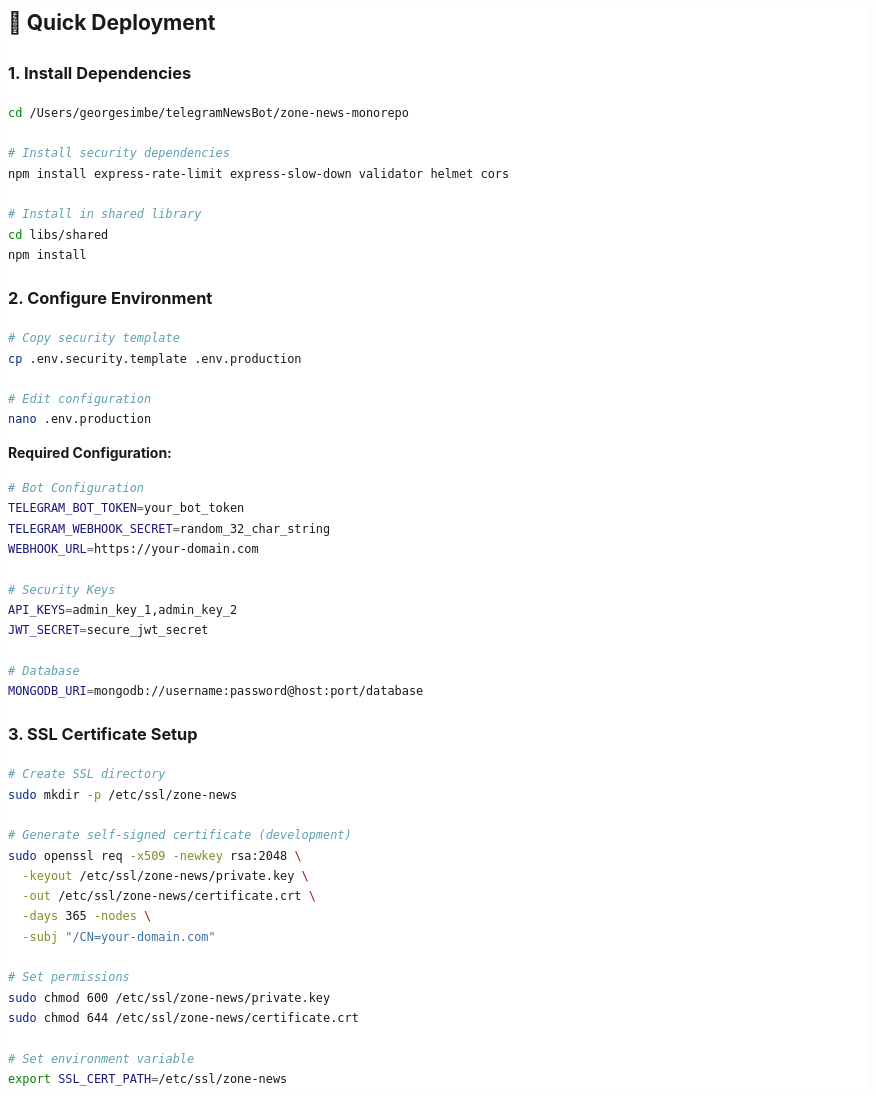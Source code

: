 ## 🚀 Quick Deployment

### 1. Install Dependencies

```bash
cd /Users/georgesimbe/telegramNewsBot/zone-news-monorepo

# Install security dependencies
npm install express-rate-limit express-slow-down validator helmet cors

# Install in shared library
cd libs/shared
npm install
```

### 2. Configure Environment

```bash
# Copy security template
cp .env.security.template .env.production

# Edit configuration
nano .env.production
```

**Required Configuration:**
```bash
# Bot Configuration
TELEGRAM_BOT_TOKEN=your_bot_token
TELEGRAM_WEBHOOK_SECRET=random_32_char_string
WEBHOOK_URL=https://your-domain.com

# Security Keys
API_KEYS=admin_key_1,admin_key_2
JWT_SECRET=secure_jwt_secret

# Database
MONGODB_URI=mongodb://username:password@host:port/database
```

### 3. SSL Certificate Setup

```bash
# Create SSL directory
sudo mkdir -p /etc/ssl/zone-news

# Generate self-signed certificate (development)
sudo openssl req -x509 -newkey rsa:2048 \
  -keyout /etc/ssl/zone-news/private.key \
  -out /etc/ssl/zone-news/certificate.crt \
  -days 365 -nodes \
  -subj "/CN=your-domain.com"

# Set permissions
sudo chmod 600 /etc/ssl/zone-news/private.key
sudo chmod 644 /etc/ssl/zone-news/certificate.crt

# Set environment variable
export SSL_CERT_PATH=/etc/ssl/zone-news
```
